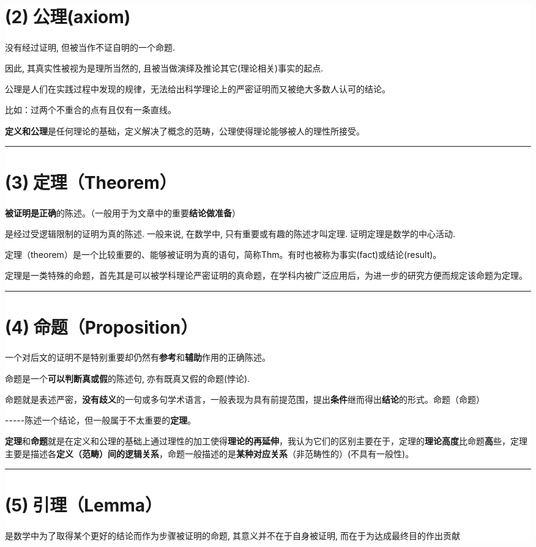 
# **(2) 公理(axiom)**

没有经过证明, 但被当作不证自明的一个命题.

因此, 其真实性被视为是理所当然的, 且被当做演绎及推论其它(理论相关)事实的起点.

公理是人们在实践过程中发现的规律，无法给出科学理论上的严密证明而又被绝大多数人认可的结论。

比如：过两个不重合的点有且仅有一条直线。

**定义和公理**是任何理论的基础，定义解决了概念的范畴，公理使得理论能够被人的理性所接受。

---

# **(3) 定理（Theorem）**

  

**被证明是正确**的陈述。（一般用于为文章中的重要**结论做准备**）

  

是经过受逻辑限制的证明为真的陈述. 一般来说, 在数学中, 只有重要或有趣的陈述才叫定理. 证明定理是数学的中心活动.

  

定理（theorem）是一个比较重要的、能够被证明为真的语句，简称Thm。有时也被称为事实(fact)或结论(result)。

  

定理是一类特殊的命题，首先其是可以被学科理论严密证明的真命题，在学科内被广泛应用后，为进一步的研究方便而规定该命题为定理。

---

# **(4) 命题（Proposition）**

一个对后文的证明不是特别重要却仍然有**参考**和**辅助**作用的正确陈述。

  

命题是一个**可以判断真或假**的陈述句, 亦有既真又假的命题(悖论).

  

命题就是表述严密，**没有歧义**的一句或多句学术语言，一般表现为具有前提范围，提出**条件**继而得出**结论**的形式。命题（命题）

  

-----陈述一个结论，但一般属于不太重要的**定理**。

  

**定理**和**命题**就是在定义和公理的基础上通过理性的加工使得**理论的再延伸**，我认为它们的区别主要在于，定理的**理论高度**比命题**高**些，定理主要是描述各**定义（范畴）**间**的逻辑关系**，命题一般描述的是**某种对应关系**（非范畴性的）(不具有一般性)。

---

# **(5) 引理（Lemma）**

是数学中为了取得某个更好的结论而作为步骤被证明的命题, 其意义并不在于自身被证明, 而在于为达成最终目的作出贡献
